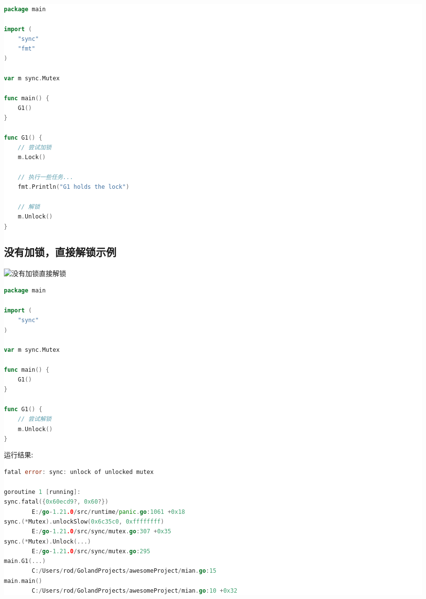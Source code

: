 ```go
package main

import (
	"sync"
	"fmt"
)

var m sync.Mutex

func main() {
	G1()
}

func G1() {
	// 尝试加锁
	m.Lock()

	// 执行一些任务...
	fmt.Println("G1 holds the lock")

	// 解锁
	m.Unlock()
}
```

## 没有加锁，直接解锁示例

![没有加锁直接解锁](../../../picture/1460000039855707)

```go
package main

import (
	"sync"
)

var m sync.Mutex

func main() {
	G1()
}

func G1() {
	// 尝试解锁
	m.Unlock()
}
```

运行结果:

```go
fatal error: sync: unlock of unlocked mutex                        
                                                                   
goroutine 1 [running]:                                             
sync.fatal({0x60ecd9?, 0x60?})                                     
        E:/go-1.21.0/src/runtime/panic.go:1061 +0x18               
sync.(*Mutex).unlockSlow(0x6c35c0, 0xffffffff)                     
        E:/go-1.21.0/src/sync/mutex.go:307 +0x35                   
sync.(*Mutex).Unlock(...)                                          
        E:/go-1.21.0/src/sync/mutex.go:295                         
main.G1(...)                                                       
        C:/Users/rod/GolandProjects/awesomeProject/mian.go:15      
main.main()                                                        
        C:/Users/rod/GolandProjects/awesomeProject/mian.go:10 +0x32
```